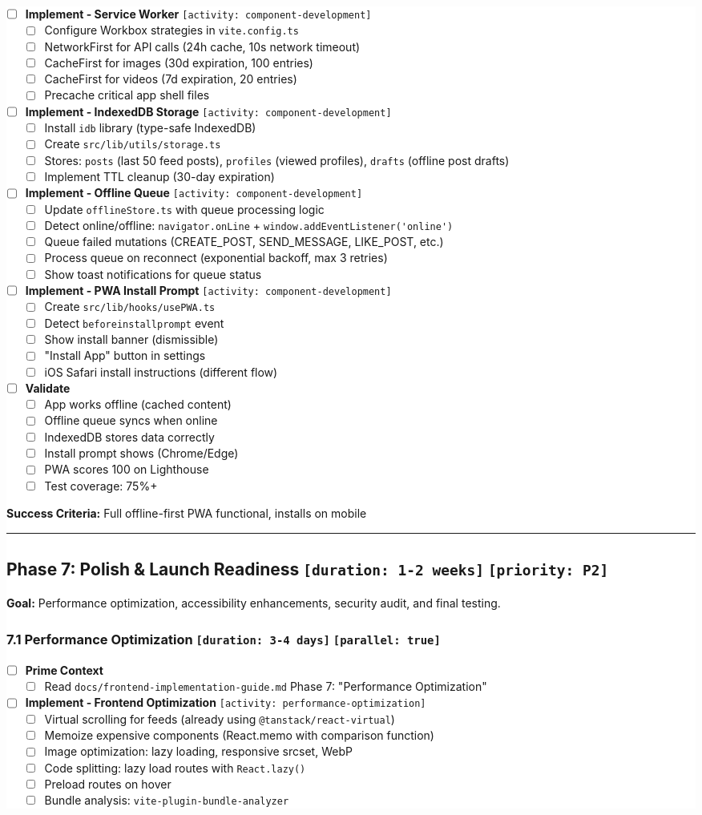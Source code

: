 - [ ] **Implement - Service Worker** `[activity: component-development]`
    - [ ] Configure Workbox strategies in `vite.config.ts`
    - [ ] NetworkFirst for API calls (24h cache, 10s network timeout)
    - [ ] CacheFirst for images (30d expiration, 100 entries)
    - [ ] CacheFirst for videos (7d expiration, 20 entries)
    - [ ] Precache critical app shell files

- [ ] **Implement - IndexedDB Storage** `[activity: component-development]`
    - [ ] Install `idb` library (type-safe IndexedDB)
    - [ ] Create `src/lib/utils/storage.ts`
    - [ ] Stores: `posts` (last 50 feed posts), `profiles` (viewed profiles), `drafts` (offline post drafts)
    - [ ] Implement TTL cleanup (30-day expiration)

- [ ] **Implement - Offline Queue** `[activity: component-development]`
    - [ ] Update `offlineStore.ts` with queue processing logic
    - [ ] Detect online/offline: `navigator.onLine` + `window.addEventListener('online')`
    - [ ] Queue failed mutations (CREATE_POST, SEND_MESSAGE, LIKE_POST, etc.)
    - [ ] Process queue on reconnect (exponential backoff, max 3 retries)
    - [ ] Show toast notifications for queue status

- [ ] **Implement - PWA Install Prompt** `[activity: component-development]`
    - [ ] Create `src/lib/hooks/usePWA.ts`
    - [ ] Detect `beforeinstallprompt` event
    - [ ] Show install banner (dismissible)
    - [ ] "Install App" button in settings
    - [ ] iOS Safari install instructions (different flow)

- [ ] **Validate**
    - [ ] App works offline (cached content)
    - [ ] Offline queue syncs when online
    - [ ] IndexedDB stores data correctly
    - [ ] Install prompt shows (Chrome/Edge)
    - [ ] PWA scores 100 on Lighthouse
    - [ ] Test coverage: 75%+

**Success Criteria:** Full offline-first PWA functional, installs on mobile

---

## **Phase 7: Polish & Launch Readiness** `[duration: 1-2 weeks]` `[priority: P2]`

**Goal:** Performance optimization, accessibility enhancements, security audit, and final testing.

### 7.1 Performance Optimization `[duration: 3-4 days]` `[parallel: true]`

- [ ] **Prime Context**
    - [ ] Read `docs/frontend-implementation-guide.md` Phase 7: "Performance Optimization"

- [ ] **Implement - Frontend Optimization** `[activity: performance-optimization]`
    - [ ] Virtual scrolling for feeds (already using `@tanstack/react-virtual`)
    - [ ] Memoize expensive components (React.memo with comparison function)
    - [ ] Image optimization: lazy loading, responsive srcset, WebP
    - [ ] Code splitting: lazy load routes with `React.lazy()`
    - [ ] Preload routes on hover
    - [ ] Bundle analysis: `vite-plugin-bundle-analyzer`
